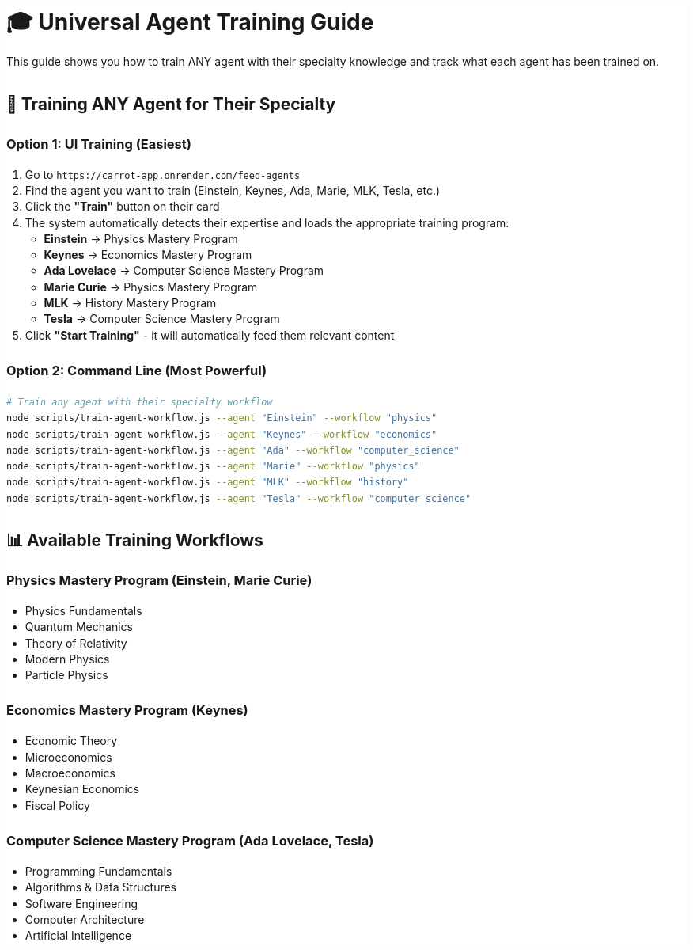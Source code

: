 # 🎓 Universal Agent Training Guide

This guide shows you how to train ANY agent with their specialty knowledge and track what each agent has been trained on.

## 🚀 **Training ANY Agent for Their Specialty**

### **Option 1: UI Training (Easiest)**
1. Go to `https://carrot-app.onrender.com/feed-agents`
2. Find the agent you want to train (Einstein, Keynes, Ada, Marie, MLK, Tesla, etc.)
3. Click the **"Train"** button on their card
4. The system automatically detects their expertise and loads the appropriate training program:
   - **Einstein** → Physics Mastery Program
   - **Keynes** → Economics Mastery Program  
   - **Ada Lovelace** → Computer Science Mastery Program
   - **Marie Curie** → Physics Mastery Program
   - **MLK** → History Mastery Program
   - **Tesla** → Computer Science Mastery Program
5. Click **"Start Training"** - it will automatically feed them relevant content

### **Option 2: Command Line (Most Powerful)**
```bash
# Train any agent with their specialty workflow
node scripts/train-agent-workflow.js --agent "Einstein" --workflow "physics"
node scripts/train-agent-workflow.js --agent "Keynes" --workflow "economics"
node scripts/train-agent-workflow.js --agent "Ada" --workflow "computer_science"
node scripts/train-agent-workflow.js --agent "Marie" --workflow "physics"
node scripts/train-agent-workflow.js --agent "MLK" --workflow "history"
node scripts/train-agent-workflow.js --agent "Tesla" --workflow "computer_science"
```

## 📊 **Available Training Workflows**

### **Physics Mastery Program** (Einstein, Marie Curie)
- Physics Fundamentals
- Quantum Mechanics
- Theory of Relativity
- Modern Physics
- Particle Physics

### **Economics Mastery Program** (Keynes)
- Economic Theory
- Microeconomics
- Macroeconomics
- Keynesian Economics
- Fiscal Policy

### **Computer Science Mastery Program** (Ada Lovelace, Tesla)
- Programming Fundamentals
- Algorithms & Data Structures
- Software Engineering
- Computer Architecture
- Artificial Intelligence
